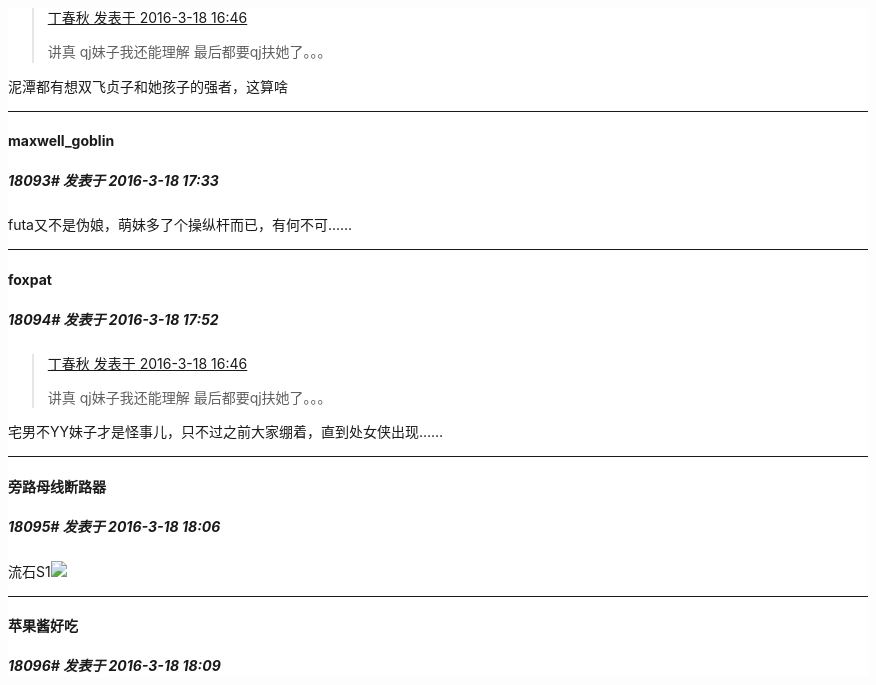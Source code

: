 

<blockquote><a href="httphttps://bbs.saraba1st.com/2b/forum.php?mod=redirect&amp;goto=findpost&amp;pid=31863925&amp;ptid=1105387" target="_blank">丁春秋 发表于 2016-3-18 16:46</a>

讲真 qj妹子我还能理解 最后都要qj扶她了。。。</blockquote>
泥潭都有想双飞贞子和她孩子的强者，这算啥







*****

####  maxwell_goblin  
##### 18093#       发表于 2016-3-18 17:33




futa又不是伪娘，萌妹多了个操纵杆而已，有何不可……







*****

####  foxpat  
##### 18094#       发表于 2016-3-18 17:52



<blockquote><a href="httphttps://bbs.saraba1st.com/2b/forum.php?mod=redirect&amp;goto=findpost&amp;pid=31863925&amp;ptid=1105387" target="_blank">丁春秋 发表于 2016-3-18 16:46</a>

讲真 qj妹子我还能理解 最后都要qj扶她了。。。</blockquote>
宅男不YY妹子才是怪事儿，只不过之前大家绷着，直到处女侠出现……







*****

####  旁路母线断路器  
##### 18095#       发表于 2016-3-18 18:06




流石S1<img src="https://static.saraba1st.com/image/smiley/zdl/157.gif" referrerpolicy="no-referrer">







*****

####  苹果酱好吃  
##### 18096#       发表于 2016-3-18 18:09
